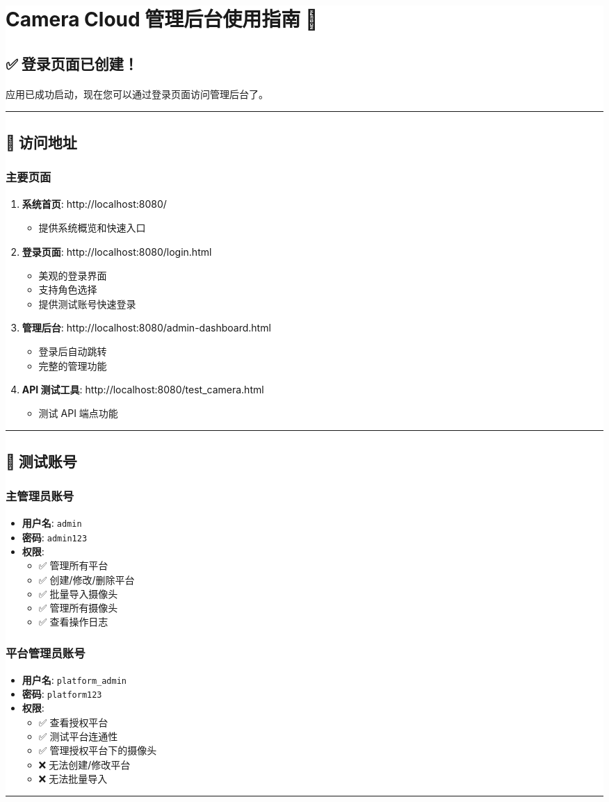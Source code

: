 # Camera Cloud 管理后台使用指南 🎉

## ✅ 登录页面已创建！

应用已成功启动，现在您可以通过登录页面访问管理后台了。

---

## 🔗 访问地址

### 主要页面
1. **系统首页**: http://localhost:8080/
   - 提供系统概览和快速入口

2. **登录页面**: http://localhost:8080/login.html
   - 美观的登录界面
   - 支持角色选择
   - 提供测试账号快速登录

3. **管理后台**: http://localhost:8080/admin-dashboard.html
   - 登录后自动跳转
   - 完整的管理功能

4. **API 测试工具**: http://localhost:8080/test_camera.html
   - 测试 API 端点功能

---

## 👥 测试账号

### 主管理员账号
- **用户名**: `admin`
- **密码**: `admin123`
- **权限**: 
  - ✅ 管理所有平台
  - ✅ 创建/修改/删除平台
  - ✅ 批量导入摄像头
  - ✅ 管理所有摄像头
  - ✅ 查看操作日志

### 平台管理员账号
- **用户名**: `platform_admin`
- **密码**: `platform123`
- **权限**:
  - ✅ 查看授权平台
  - ✅ 测试平台连通性
  - ✅ 管理授权平台下的摄像头
  - ❌ 无法创建/修改平台
  - ❌ 无法批量导入

---